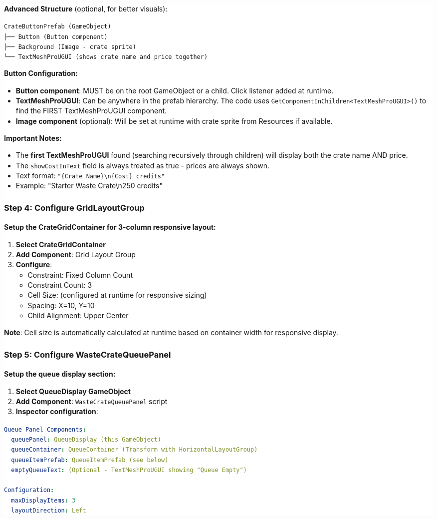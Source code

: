 **Advanced Structure** (optional, for better visuals):
```
CrateButtonPrefab (GameObject)
├── Button (Button component)
├── Background (Image - crate sprite)
└── TextMeshProUGUI (shows crate name and price together)
```

**Button Configuration:**
- **Button component**: MUST be on the root GameObject or a child. Click listener added at runtime.
- **TextMeshProUGUI**: Can be anywhere in the prefab hierarchy. The code uses `GetComponentInChildren<TextMeshProUGUI>()` to find the FIRST TextMeshProUGUI component.
- **Image component** (optional): Will be set at runtime with crate sprite from Resources if available.

**Important Notes:**
- The **first TextMeshProUGUI** found (searching recursively through children) will display both the crate name AND price.
- The `showCostInText` field is always treated as true - prices are always shown.
- Text format: `"{Crate Name}\n{Cost} credits"`
- Example: "Starter Waste Crate\n250 credits"

### Step 4: Configure GridLayoutGroup

**Setup the CrateGridContainer for 3-column responsive layout:**

1. **Select CrateGridContainer**
2. **Add Component**: Grid Layout Group
3. **Configure**:
   - Constraint: Fixed Column Count
   - Constraint Count: 3
   - Cell Size: (configured at runtime for responsive sizing)
   - Spacing: X=10, Y=10
   - Child Alignment: Upper Center

**Note**: Cell size is automatically calculated at runtime based on container width for responsive display.

### Step 5: Configure WasteCrateQueuePanel

**Setup the queue display section:**

1. **Select QueueDisplay GameObject**
2. **Add Component**: `WasteCrateQueuePanel` script
3. **Inspector configuration**:

```yaml
Queue Panel Components:
  queuePanel: QueueDisplay (this GameObject)
  queueContainer: QueueContainer (Transform with HorizontalLayoutGroup)
  queueItemPrefab: QueueItemPrefab (see below)
  emptyQueueText: (Optional - TextMeshProUGUI showing "Queue Empty")

Configuration:
  maxDisplayItems: 3
  layoutDirection: Left
```

